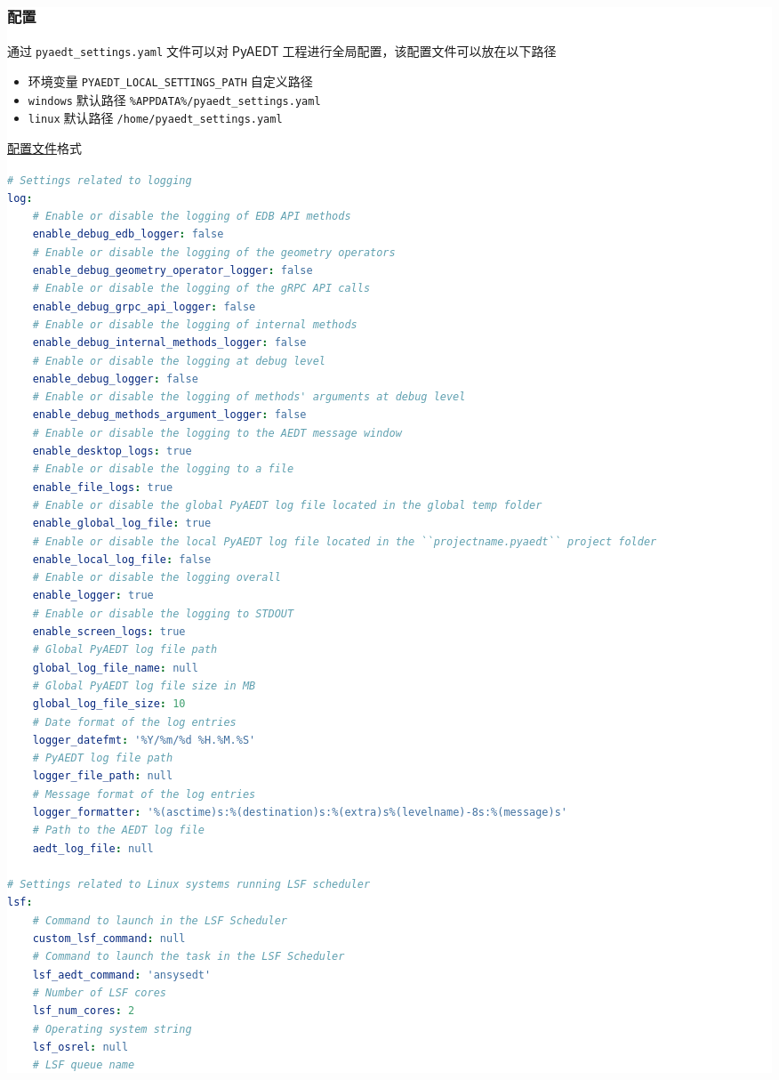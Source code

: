 ```python
```

### 配置

通过 `pyaedt_settings.yaml` 文件可以对 PyAEDT 工程进行全局配置，该配置文件可以放在以下路径
- 环境变量 `PYAEDT_LOCAL_SETTINGS_PATH` 自定义路径
- `windows` 默认路径 `%APPDATA%/pyaedt_settings.yaml`
- `linux` 默认路径 `/home/pyaedt_settings.yaml`


[配置文件](https://aedt.docs.pyansys.com/version/stable/_downloads/63bcf862f4be1c7d7e63271b501e63e2/pyaedt_settings.yaml)格式

```yaml
# Settings related to logging
log:
    # Enable or disable the logging of EDB API methods
    enable_debug_edb_logger: false
    # Enable or disable the logging of the geometry operators
    enable_debug_geometry_operator_logger: false
    # Enable or disable the logging of the gRPC API calls
    enable_debug_grpc_api_logger: false
    # Enable or disable the logging of internal methods
    enable_debug_internal_methods_logger: false
    # Enable or disable the logging at debug level
    enable_debug_logger: false
    # Enable or disable the logging of methods' arguments at debug level
    enable_debug_methods_argument_logger: false
    # Enable or disable the logging to the AEDT message window
    enable_desktop_logs: true
    # Enable or disable the logging to a file
    enable_file_logs: true
    # Enable or disable the global PyAEDT log file located in the global temp folder
    enable_global_log_file: true
    # Enable or disable the local PyAEDT log file located in the ``projectname.pyaedt`` project folder
    enable_local_log_file: false
    # Enable or disable the logging overall
    enable_logger: true
    # Enable or disable the logging to STDOUT
    enable_screen_logs: true
    # Global PyAEDT log file path
    global_log_file_name: null
    # Global PyAEDT log file size in MB
    global_log_file_size: 10
    # Date format of the log entries
    logger_datefmt: '%Y/%m/%d %H.%M.%S'
    # PyAEDT log file path
    logger_file_path: null
    # Message format of the log entries
    logger_formatter: '%(asctime)s:%(destination)s:%(extra)s%(levelname)-8s:%(message)s'
    # Path to the AEDT log file
    aedt_log_file: null

# Settings related to Linux systems running LSF scheduler
lsf:
    # Command to launch in the LSF Scheduler
    custom_lsf_command: null
    # Command to launch the task in the LSF Scheduler
    lsf_aedt_command: 'ansysedt'
    # Number of LSF cores
    lsf_num_cores: 2
    # Operating system string
    lsf_osrel: null
    # LSF queue name
```